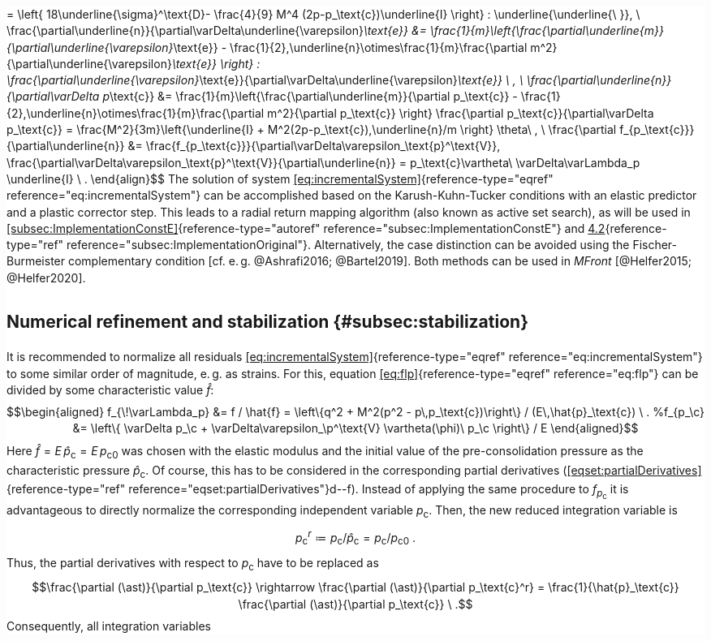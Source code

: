   = \left\{ 18\underline{\sigma}^\text{D}- \frac{4}{9} M^4 (2p-p_\text{c})\underline{I} \right\} : \underline{\underline{\ }}, 
  \\
  \frac{\partial\underline{n}}{\partial\varDelta\underline{\varepsilon}_\text{e}} &= 
  \frac{1}{m}\left\{\frac{\partial\underline{m}}{\partial\underline{\varepsilon}_\text{e}} - \frac{1}{2}\,\underline{n}\otimes\frac{1}{m}\frac{\partial m^2}{\partial\underline{\varepsilon}_\text{e}} \right\} :  
  \frac{\partial\underline{\varepsilon}_\text{e}}{\partial\varDelta\underline{\varepsilon}_\text{e}} \ ,
  \\
  \frac{\partial\underline{n}}{\partial\varDelta p_\text{c}} &= 
  \frac{1}{m}\left\{\frac{\partial\underline{m}}{\partial p_\text{c}} - \frac{1}{2}\,\underline{n}\otimes\frac{1}{m}\frac{\partial m^2}{\partial p_\text{c}} \right\} 
  \frac{\partial p_\text{c}}{\partial\varDelta p_\text{c}} = \frac{M^2}{3m}\left\{\underline{I} + M^2(2p-p_\text{c})\,\underline{n}/m \right\} \theta\ , 
  \\
  \frac{\partial f_{p_\text{c}}}{\partial\underline{n}} &= \frac{f_{p_\text{c}}}{\partial\varDelta\varepsilon_\text{p}^\text{V}}\, \frac{\partial\varDelta\varepsilon_\text{p}^\text{V}}{\partial\underline{n}} 
                                            = p_\text{c}\vartheta\ \varDelta\varLambda_p \underline{I} \ .
\end{align}$$ The solution of system
[\[eq:incrementalSystem\]](#eq:incrementalSystem){reference-type="eqref"
reference="eq:incrementalSystem"} can be accomplished based on the
Karush-Kuhn-Tucker conditions with an elastic predictor and a plastic
corrector step. This leads to a radial return mapping algorithm (also
known as active set search), as will be used in
[\[subsec:ImplementationConstE\]](#subsec:ImplementationConstE){reference-type="autoref"
reference="subsec:ImplementationConstE"} and
[4.2](#subsec:ImplementationOriginal){reference-type="ref"
reference="subsec:ImplementationOriginal"}. Alternatively, the case
distinction can be avoided using the Fischer-Burmeister complementary
condition [cf. e. g. @Ashrafi2016; @Bartel2019]. Both methods can be
used in *MFront* [@Helfer2015; @Helfer2020].

## Numerical refinement and stabilization {#subsec:stabilization}

It is recommended to normalize all residuals
[\[eq:incrementalSystem\]](#eq:incrementalSystem){reference-type="eqref"
reference="eq:incrementalSystem"} to some similar order of magnitude,
e. g. as strains. For this, equation
[\[eq:flp\]](#eq:flp){reference-type="eqref" reference="eq:flp"} can be
divided by some characteristic value $\hat{f}$: $$\begin{aligned}
  f_{\!\varLambda_p} &= f / \hat{f} = \left\{q^2 + M^2(p^2 - p\,p_\text{c})\right\} / (E\,\hat{p}_\text{c}) \ .
  %f_{p_\c} &= \left\{ \varDelta p_\c + \varDelta\varepsilon_\p^\text{V} \vartheta(\phi)\ p_\c \right\} / E
\end{aligned}$$ Here $\hat{f} = E\,\hat{p}_\text{c}= E\,p_{\text{c}0}$
was chosen with the elastic modulus and the initial value of the
pre-consolidation pressure as the characteristic pressure
$\hat{p}_\text{c}$. Of course, this has to be considered in the
corresponding partial derivatives
([\[eqset:partialDerivatives\]](#eqset:partialDerivatives){reference-type="ref"
reference="eqset:partialDerivatives"}d--f). Instead of applying the same
procedure to $f_{p_\text{c}}$ it is advantageous to directly normalize
the corresponding independent variable $p_\text{c}$. Then, the new
reduced integration variable is
$$p_\text{c}^r\coloneqq p_\text{c}/ \hat{p}_\text{c}= p_\text{c}/ p_{\text{c}0} \ .$$
Thus, the partial derivatives with respect to $p_\text{c}$ have to be
replaced as
$$\frac{\partial (\ast)}{\partial p_\text{c}} \rightarrow \frac{\partial (\ast)}{\partial p_\text{c}^r} = \frac{1}{\hat{p}_\text{c}} \frac{\partial (\ast)}{\partial p_\text{c}} \ .$$
Consequently, all integration variables

[@Callari1998]: $$\label{eq:evolutionP}
[^1]: Original version of this document at:\
[^2]: However, as will be shown later, this material model has no
[^3]: In soil mechanics, this would be the effective stress tensor. As
[^4]: Note that we deviate here from the classical form by means of
[^5]: There are other choices possible, e.g. keeping the shear modulus
[^6]: Of course, Lamé's constants can be used here as well.
[^7]: There is a slightly-modified *hyper*elastic version of the MCC
[^8]: Note that the pressure-dependence of the bulk modulus can be
[^9]: Using *mtest*, it is not sufficient to define the loading program
[^10]: If the test is stress-controlled and the material is initially on